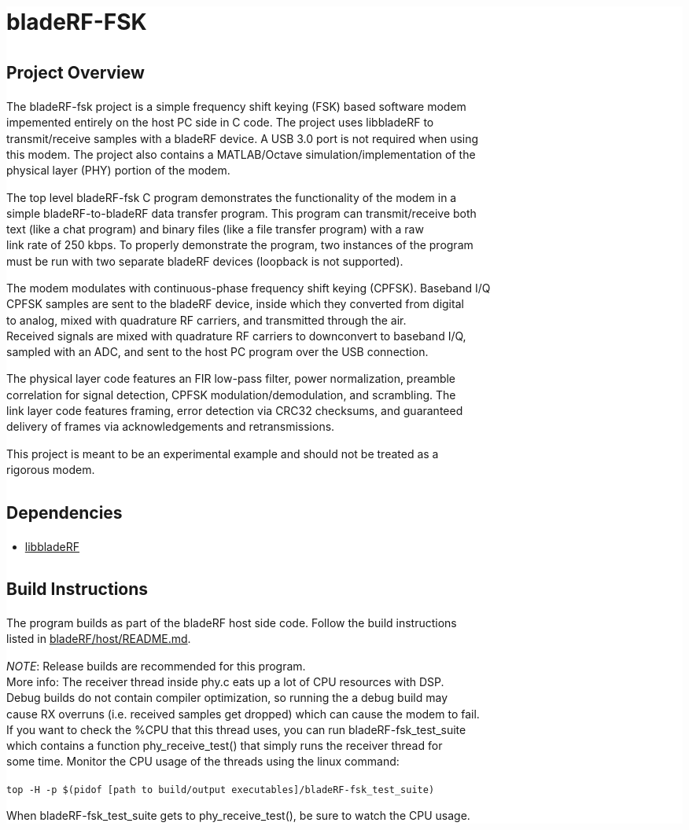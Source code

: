 # bladeRF-FSK #

## Project Overview ##

The bladeRF-fsk project is a simple frequency shift keying (FSK) based software modem  
impemented entirely on the host PC side in C code. The project uses libbladeRF to  
transmit/receive samples with a bladeRF device. A USB 3.0 port is not required when using  
this modem. The project also contains a MATLAB/Octave simulation/implementation of the  
physical layer (PHY) portion of the modem.  

The top level bladeRF-fsk C program demonstrates the functionality of the modem in a  
simple bladeRF-to-bladeRF data transfer program. This program can transmit/receive both  
text (like a chat program) and binary files (like a file transfer program) with a raw  
link rate of 250 kbps. To properly demonstrate the program, two instances of the program  
must be run with two separate bladeRF devices (loopback is not supported).  

The modem modulates with continuous-phase frequency shift keying (CPFSK). Baseband I/Q  
CPFSK samples are sent to the bladeRF device, inside which they converted from digital  
to analog, mixed with quadrature RF carriers, and transmitted through the air.  
Received signals are mixed with quadrature RF carriers to downconvert to baseband I/Q,  
sampled with an ADC, and sent to the host PC program over the USB connection.  

The physical layer code features an FIR low-pass filter, power normalization, preamble  
correlation for signal detection, CPFSK modulation/demodulation, and scrambling. The  
link layer code features framing, error detection via CRC32 checksums, and guaranteed  
delivery of frames via acknowledgements and retransmissions.  

This project is meant to be an experimental example and should not be treated as a  
rigorous modem.  

## Dependencies ##

- [libbladeRF]

[libbladeRF]: ../../libraries/libbladeRF

## Build Instructions ##

The program builds as part of the bladeRF host side code. Follow the build instructions  
listed in [bladeRF/host/README.md].

[bladeRF/host/README.md]: ../../README.md

_NOTE_: Release builds are recommended for this program.  
More info: The receiver thread inside phy.c eats up a lot of CPU resources with DSP.  
Debug builds do not contain compiler optimization, so running the a debug build may  
cause RX overruns (i.e. received samples get dropped) which can cause the modem to fail.  
If you want to check the %CPU that this thread uses, you can run bladeRF-fsk_test_suite  
which contains a function phy_receive_test() that simply runs the receiver thread for  
some time. Monitor the CPU usage of the threads using the linux command:  
```
top -H -p $(pidof [path to build/output executables]/bladeRF-fsk_test_suite)
```
When bladeRF-fsk_test_suite gets to phy_receive_test(), be sure to watch the CPU usage.  
